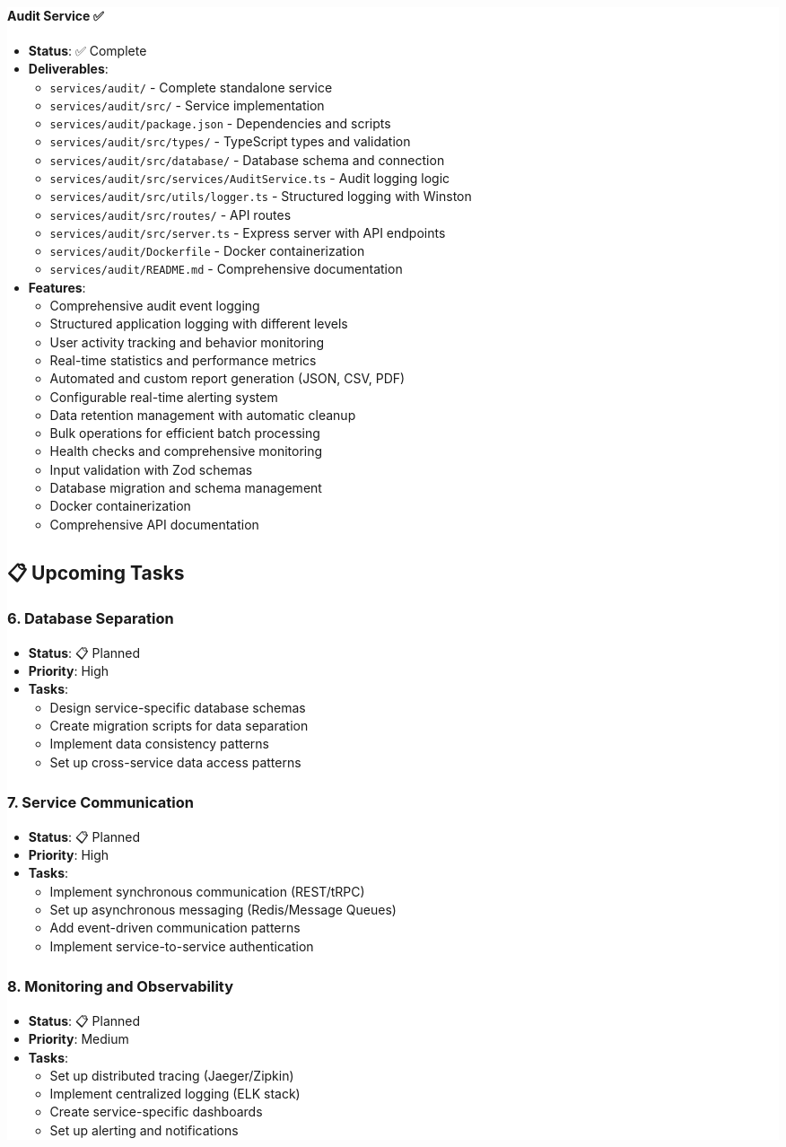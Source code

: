 #### Audit Service ✅
- **Status**: ✅ Complete
- **Deliverables**:
  - `services/audit/` - Complete standalone service
  - `services/audit/src/` - Service implementation
  - `services/audit/package.json` - Dependencies and scripts
  - `services/audit/src/types/` - TypeScript types and validation
  - `services/audit/src/database/` - Database schema and connection
  - `services/audit/src/services/AuditService.ts` - Audit logging logic
  - `services/audit/src/utils/logger.ts` - Structured logging with Winston
  - `services/audit/src/routes/` - API routes
  - `services/audit/src/server.ts` - Express server with API endpoints
  - `services/audit/Dockerfile` - Docker containerization
  - `services/audit/README.md` - Comprehensive documentation
- **Features**:
  - Comprehensive audit event logging
  - Structured application logging with different levels
  - User activity tracking and behavior monitoring
  - Real-time statistics and performance metrics
  - Automated and custom report generation (JSON, CSV, PDF)
  - Configurable real-time alerting system
  - Data retention management with automatic cleanup
  - Bulk operations for efficient batch processing
  - Health checks and comprehensive monitoring
  - Input validation with Zod schemas
  - Database migration and schema management
  - Docker containerization
  - Comprehensive API documentation

## 📋 Upcoming Tasks

### 6. Database Separation
- **Status**: 📋 Planned
- **Priority**: High
- **Tasks**:
  - Design service-specific database schemas
  - Create migration scripts for data separation
  - Implement data consistency patterns
  - Set up cross-service data access patterns

### 7. Service Communication
- **Status**: 📋 Planned
- **Priority**: High
- **Tasks**:
  - Implement synchronous communication (REST/tRPC)
  - Set up asynchronous messaging (Redis/Message Queues)
  - Add event-driven communication patterns
  - Implement service-to-service authentication

### 8. Monitoring and Observability
- **Status**: 📋 Planned
- **Priority**: Medium
- **Tasks**:
  - Set up distributed tracing (Jaeger/Zipkin)
  - Implement centralized logging (ELK stack)
  - Create service-specific dashboards
  - Set up alerting and notifications
